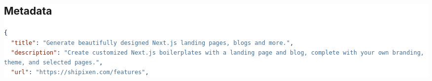## Metadata

```json
{
  "title": "Generate beautifully designed Next.js landing pages, blogs and more.",
  "description": "Create customized Next.js boilerplates with a landing page and blog, complete with your own branding, theme, and selected pages.",
  "url": "https://shipixen.com/features",
```